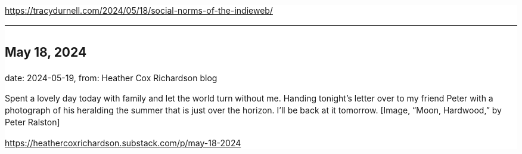 <https://tracydurnell.com/2024/05/18/social-norms-of-the-indieweb/>

---

## May 18, 2024

date: 2024-05-19, from: Heather Cox Richardson blog

Spent a lovely day today with family and let the world turn without me. Handing tonight&#8217;s letter over to my friend Peter with a photograph of his heralding the summer that is just over the horizon. I&#8217;ll be back at it tomorrow. [Image, &#8220;Moon, Hardwood,&#8221; by Peter Ralston] 

<https://heathercoxrichardson.substack.com/p/may-18-2024>

